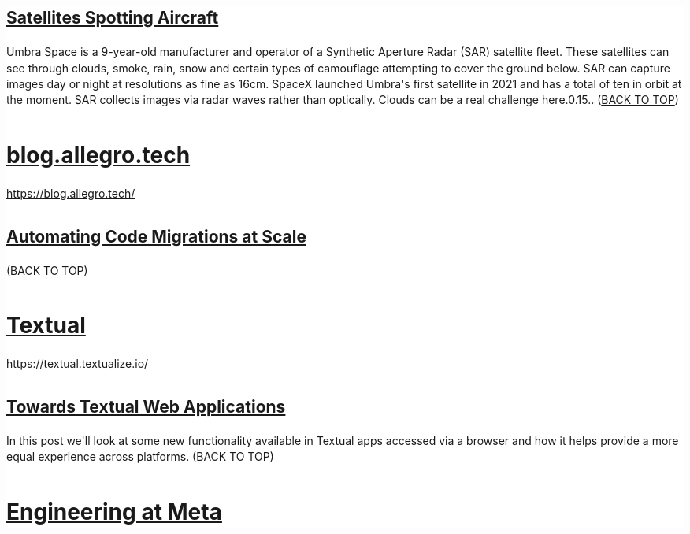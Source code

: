 

<a name="caf780a018f33a426819f64299a23510" />

## [Satellites Spotting Aircraft](https://tech.marksblogg.com/ai-sar-satellites-umbra-aircraft-detection.html)


Umbra Space is a 9-year-old manufacturer and operator of a Synthetic Aperture Radar (SAR) satellite fleet. These satellites can see through clouds, smoke, rain, snow and certain types of camouflage attempting to cover the ground below. SAR can capture images day or night at resolutions as fine as 16cm. SpaceX launched Umbra&#39;s first satellite in 2021 and has a total of ten in orbit at the moment. SAR collects images via radar waves rather than optically. Clouds can be a real challenge here.0.15..
 ([BACK TO TOP](#toc_caf780a018f33a426819f64299a23510))



<a name="075547dd61b8f2b3cbbb0ed144778025" />

# [blog.allegro.tech](https://blog.allegro.tech/)

https://blog.allegro.tech/



<a name="85f714fdd87c705f4231236ec5e9dde3" />

## [Automating Code Migrations at Scale](https://blog.allegro.tech/2024/09/automating-code-migrations-at-scale.html)

 ([BACK TO TOP](#toc_85f714fdd87c705f4231236ec5e9dde3))



<a name="3da53ee1d606817cc67f4bc49f8996aa" />

# [Textual](https://textual.textualize.io/)

https://textual.textualize.io/



<a name="79aacf50f147d855a3d6501196275a50" />

## [Towards Textual Web Applications](https://textual.textualize.io/blog/2024/09/08/towards-textual-web-applications/)


In this post we&#39;ll look at some new functionality available in Textual apps accessed via a browser and how it helps provide a more equal experience across platforms.
 ([BACK TO TOP](#toc_79aacf50f147d855a3d6501196275a50))



<a name="0b92129000dd6b32c83de41f6beeabad" />

# [Engineering at Meta](https://engineering.fb.com/)
